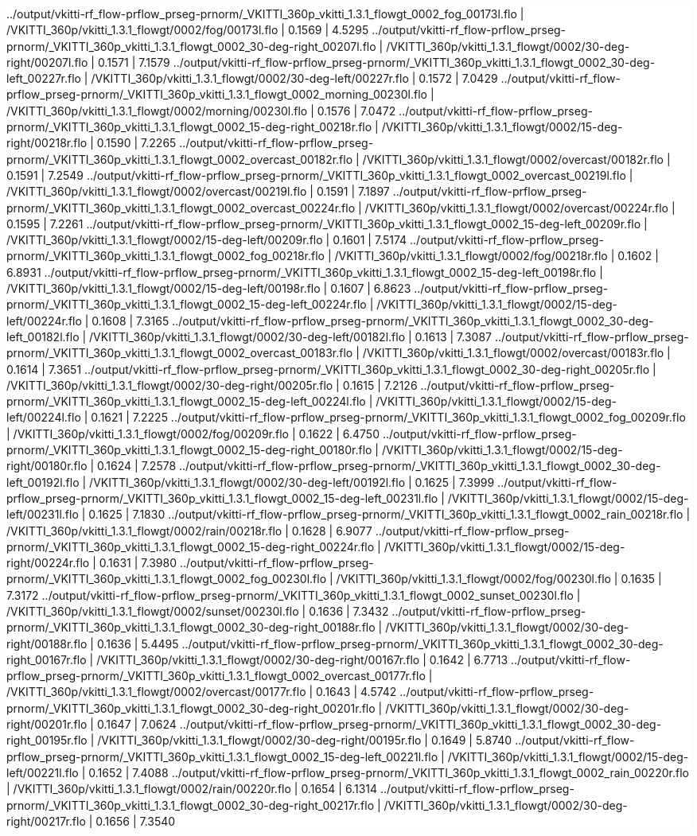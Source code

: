 ../output/vkitti-rf_flow-prflow_prseg-prnorm/_VKITTI_360p_vkitti_1.3.1_flowgt_0002_fog_00173l.flo | /VKITTI_360p/vkitti_1.3.1_flowgt/0002/fog/00173l.flo | 0.1569 | 4.5295
../output/vkitti-rf_flow-prflow_prseg-prnorm/_VKITTI_360p_vkitti_1.3.1_flowgt_0002_30-deg-right_00207l.flo | /VKITTI_360p/vkitti_1.3.1_flowgt/0002/30-deg-right/00207l.flo | 0.1571 | 7.1579
../output/vkitti-rf_flow-prflow_prseg-prnorm/_VKITTI_360p_vkitti_1.3.1_flowgt_0002_30-deg-left_00227r.flo | /VKITTI_360p/vkitti_1.3.1_flowgt/0002/30-deg-left/00227r.flo | 0.1572 | 7.0429
../output/vkitti-rf_flow-prflow_prseg-prnorm/_VKITTI_360p_vkitti_1.3.1_flowgt_0002_morning_00230l.flo | /VKITTI_360p/vkitti_1.3.1_flowgt/0002/morning/00230l.flo | 0.1576 | 7.0472
../output/vkitti-rf_flow-prflow_prseg-prnorm/_VKITTI_360p_vkitti_1.3.1_flowgt_0002_15-deg-right_00218r.flo | /VKITTI_360p/vkitti_1.3.1_flowgt/0002/15-deg-right/00218r.flo | 0.1590 | 7.2265
../output/vkitti-rf_flow-prflow_prseg-prnorm/_VKITTI_360p_vkitti_1.3.1_flowgt_0002_overcast_00182r.flo | /VKITTI_360p/vkitti_1.3.1_flowgt/0002/overcast/00182r.flo | 0.1591 | 7.2549
../output/vkitti-rf_flow-prflow_prseg-prnorm/_VKITTI_360p_vkitti_1.3.1_flowgt_0002_overcast_00219l.flo | /VKITTI_360p/vkitti_1.3.1_flowgt/0002/overcast/00219l.flo | 0.1591 | 7.1897
../output/vkitti-rf_flow-prflow_prseg-prnorm/_VKITTI_360p_vkitti_1.3.1_flowgt_0002_overcast_00224r.flo | /VKITTI_360p/vkitti_1.3.1_flowgt/0002/overcast/00224r.flo | 0.1595 | 7.2261
../output/vkitti-rf_flow-prflow_prseg-prnorm/_VKITTI_360p_vkitti_1.3.1_flowgt_0002_15-deg-left_00209r.flo | /VKITTI_360p/vkitti_1.3.1_flowgt/0002/15-deg-left/00209r.flo | 0.1601 | 7.5174
../output/vkitti-rf_flow-prflow_prseg-prnorm/_VKITTI_360p_vkitti_1.3.1_flowgt_0002_fog_00218r.flo | /VKITTI_360p/vkitti_1.3.1_flowgt/0002/fog/00218r.flo | 0.1602 | 6.8931
../output/vkitti-rf_flow-prflow_prseg-prnorm/_VKITTI_360p_vkitti_1.3.1_flowgt_0002_15-deg-left_00198r.flo | /VKITTI_360p/vkitti_1.3.1_flowgt/0002/15-deg-left/00198r.flo | 0.1607 | 6.8623
../output/vkitti-rf_flow-prflow_prseg-prnorm/_VKITTI_360p_vkitti_1.3.1_flowgt_0002_15-deg-left_00224r.flo | /VKITTI_360p/vkitti_1.3.1_flowgt/0002/15-deg-left/00224r.flo | 0.1608 | 7.3165
../output/vkitti-rf_flow-prflow_prseg-prnorm/_VKITTI_360p_vkitti_1.3.1_flowgt_0002_30-deg-left_00182l.flo | /VKITTI_360p/vkitti_1.3.1_flowgt/0002/30-deg-left/00182l.flo | 0.1613 | 7.3087
../output/vkitti-rf_flow-prflow_prseg-prnorm/_VKITTI_360p_vkitti_1.3.1_flowgt_0002_overcast_00183r.flo | /VKITTI_360p/vkitti_1.3.1_flowgt/0002/overcast/00183r.flo | 0.1614 | 7.3651
../output/vkitti-rf_flow-prflow_prseg-prnorm/_VKITTI_360p_vkitti_1.3.1_flowgt_0002_30-deg-right_00205r.flo | /VKITTI_360p/vkitti_1.3.1_flowgt/0002/30-deg-right/00205r.flo | 0.1615 | 7.2126
../output/vkitti-rf_flow-prflow_prseg-prnorm/_VKITTI_360p_vkitti_1.3.1_flowgt_0002_15-deg-left_00224l.flo | /VKITTI_360p/vkitti_1.3.1_flowgt/0002/15-deg-left/00224l.flo | 0.1621 | 7.2225
../output/vkitti-rf_flow-prflow_prseg-prnorm/_VKITTI_360p_vkitti_1.3.1_flowgt_0002_fog_00209r.flo | /VKITTI_360p/vkitti_1.3.1_flowgt/0002/fog/00209r.flo | 0.1622 | 6.4750
../output/vkitti-rf_flow-prflow_prseg-prnorm/_VKITTI_360p_vkitti_1.3.1_flowgt_0002_15-deg-right_00180r.flo | /VKITTI_360p/vkitti_1.3.1_flowgt/0002/15-deg-right/00180r.flo | 0.1624 | 7.2578
../output/vkitti-rf_flow-prflow_prseg-prnorm/_VKITTI_360p_vkitti_1.3.1_flowgt_0002_30-deg-left_00192l.flo | /VKITTI_360p/vkitti_1.3.1_flowgt/0002/30-deg-left/00192l.flo | 0.1625 | 7.3999
../output/vkitti-rf_flow-prflow_prseg-prnorm/_VKITTI_360p_vkitti_1.3.1_flowgt_0002_15-deg-left_00231l.flo | /VKITTI_360p/vkitti_1.3.1_flowgt/0002/15-deg-left/00231l.flo | 0.1625 | 7.1830
../output/vkitti-rf_flow-prflow_prseg-prnorm/_VKITTI_360p_vkitti_1.3.1_flowgt_0002_rain_00218r.flo | /VKITTI_360p/vkitti_1.3.1_flowgt/0002/rain/00218r.flo | 0.1628 | 6.9077
../output/vkitti-rf_flow-prflow_prseg-prnorm/_VKITTI_360p_vkitti_1.3.1_flowgt_0002_15-deg-right_00224r.flo | /VKITTI_360p/vkitti_1.3.1_flowgt/0002/15-deg-right/00224r.flo | 0.1631 | 7.3980
../output/vkitti-rf_flow-prflow_prseg-prnorm/_VKITTI_360p_vkitti_1.3.1_flowgt_0002_fog_00230l.flo | /VKITTI_360p/vkitti_1.3.1_flowgt/0002/fog/00230l.flo | 0.1635 | 7.3172
../output/vkitti-rf_flow-prflow_prseg-prnorm/_VKITTI_360p_vkitti_1.3.1_flowgt_0002_sunset_00230l.flo | /VKITTI_360p/vkitti_1.3.1_flowgt/0002/sunset/00230l.flo | 0.1636 | 7.3432
../output/vkitti-rf_flow-prflow_prseg-prnorm/_VKITTI_360p_vkitti_1.3.1_flowgt_0002_30-deg-right_00188r.flo | /VKITTI_360p/vkitti_1.3.1_flowgt/0002/30-deg-right/00188r.flo | 0.1636 | 5.4495
../output/vkitti-rf_flow-prflow_prseg-prnorm/_VKITTI_360p_vkitti_1.3.1_flowgt_0002_30-deg-right_00167r.flo | /VKITTI_360p/vkitti_1.3.1_flowgt/0002/30-deg-right/00167r.flo | 0.1642 | 6.7713
../output/vkitti-rf_flow-prflow_prseg-prnorm/_VKITTI_360p_vkitti_1.3.1_flowgt_0002_overcast_00177r.flo | /VKITTI_360p/vkitti_1.3.1_flowgt/0002/overcast/00177r.flo | 0.1643 | 4.5742
../output/vkitti-rf_flow-prflow_prseg-prnorm/_VKITTI_360p_vkitti_1.3.1_flowgt_0002_30-deg-right_00201r.flo | /VKITTI_360p/vkitti_1.3.1_flowgt/0002/30-deg-right/00201r.flo | 0.1647 | 7.0624
../output/vkitti-rf_flow-prflow_prseg-prnorm/_VKITTI_360p_vkitti_1.3.1_flowgt_0002_30-deg-right_00195r.flo | /VKITTI_360p/vkitti_1.3.1_flowgt/0002/30-deg-right/00195r.flo | 0.1649 | 5.8740
../output/vkitti-rf_flow-prflow_prseg-prnorm/_VKITTI_360p_vkitti_1.3.1_flowgt_0002_15-deg-left_00221l.flo | /VKITTI_360p/vkitti_1.3.1_flowgt/0002/15-deg-left/00221l.flo | 0.1652 | 7.4088
../output/vkitti-rf_flow-prflow_prseg-prnorm/_VKITTI_360p_vkitti_1.3.1_flowgt_0002_rain_00220r.flo | /VKITTI_360p/vkitti_1.3.1_flowgt/0002/rain/00220r.flo | 0.1654 | 6.1314
../output/vkitti-rf_flow-prflow_prseg-prnorm/_VKITTI_360p_vkitti_1.3.1_flowgt_0002_30-deg-right_00217r.flo | /VKITTI_360p/vkitti_1.3.1_flowgt/0002/30-deg-right/00217r.flo | 0.1656 | 7.3540